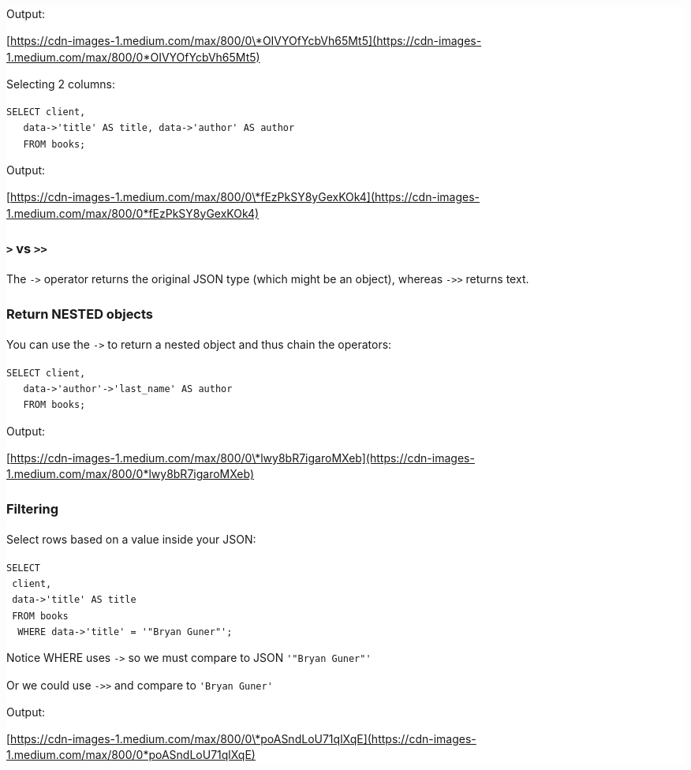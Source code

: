 Output:

[https://cdn-images-1.medium.com/max/800/0\*OIVYOfYcbVh65Mt5](https://cdn-images-1.medium.com/max/800/0*OIVYOfYcbVh65Mt5)

Selecting 2 columns:

```
SELECT client,
   data->'title' AS title, data->'author' AS author
   FROM books;
```

Output:

[https://cdn-images-1.medium.com/max/800/0\*fEzPkSY8yGexKOk4](https://cdn-images-1.medium.com/max/800/0*fEzPkSY8yGexKOk4)

### `>` vs `>>`

The `->` operator returns the original JSON type (which might be an object), whereas `->>` returns text.

### Return NESTED objects

You can use the `->` to return a nested object and thus chain the operators:

```
SELECT client,
   data->'author'->'last_name' AS author
   FROM books;
```

Output:

[https://cdn-images-1.medium.com/max/800/0\*lwy8bR7igaroMXeb](https://cdn-images-1.medium.com/max/800/0*lwy8bR7igaroMXeb)

### Filtering

Select rows based on a value inside your JSON:

```
SELECT
 client,
 data->'title' AS title
 FROM books
  WHERE data->'title' = '"Bryan Guner"';
```

Notice WHERE uses `->` so we must compare to JSON `'"Bryan Guner"'`

Or we could use `->>` and compare to `'Bryan Guner'`

Output:

[https://cdn-images-1.medium.com/max/800/0\*poASndLoU71qlXqE](https://cdn-images-1.medium.com/max/800/0*poASndLoU71qlXqE)
